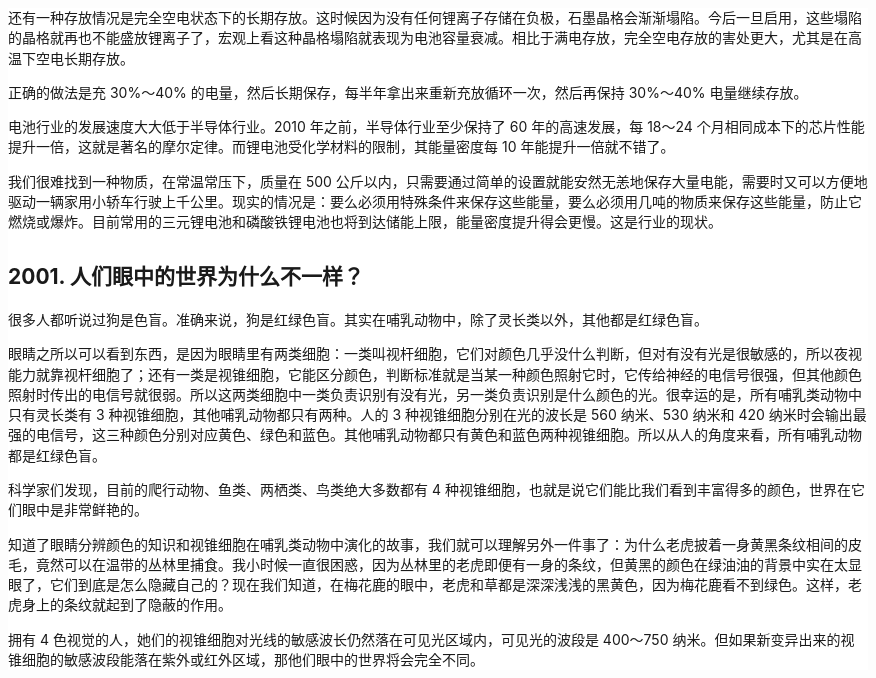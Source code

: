 还有一种存放情况是完全空电状态下的长期存放。这时候因为没有任何锂离子存储在负极，石墨晶格会渐渐塌陷。今后一旦启用，这些塌陷的晶格就再也不能盛放锂离子了，宏观上看这种晶格塌陷就表现为电池容量衰减。相比于满电存放，完全空电存放的害处更大，尤其是在高温下空电长期存放。

正确的做法是充 30%～40% 的电量，然后长期保存，每半年拿出来重新充放循环一次，然后再保持 30%～40% 电量继续存放。

电池行业的发展速度大大低于半导体行业。2010 年之前，半导体行业至少保持了 60 年的高速发展，每 18～24 个月相同成本下的芯片性能提升一倍，这就是著名的摩尔定律。而锂电池受化学材料的限制，其能量密度每 10 年能提升一倍就不错了。

我们很难找到一种物质，在常温常压下，质量在 500 公斤以内，只需要通过简单的设置就能安然无恙地保存大量电能，需要时又可以方便地驱动一辆家用小轿车行驶上千公里。现实的情况是：要么必须用特殊条件来保存这些能量，要么必须用几吨的物质来保存这些能量，防止它燃烧或爆炸。目前常用的三元锂电池和磷酸铁锂电池也将到达储能上限，能量密度提升得会更慢。这是行业的现状。

## 2001. 人们眼中的世界为什么不一样？

很多人都听说过狗是色盲。准确来说，狗是红绿色盲。其实在哺乳动物中，除了灵长类以外，其他都是红绿色盲。

眼睛之所以可以看到东西，是因为眼睛里有两类细胞：一类叫视杆细胞，它们对颜色几乎没什么判断，但对有没有光是很敏感的，所以夜视能力就靠视杆细胞了；还有一类是视锥细胞，它能区分颜色，判断标准就是当某一种颜色照射它时，它传给神经的电信号很强，但其他颜色照射时传出的电信号就很弱。所以这两类细胞中一类负责识别有没有光，另一类负责识别是什么颜色的光。很幸运的是，所有哺乳类动物中只有灵长类有 3 种视锥细胞，其他哺乳动物都只有两种。人的 3 种视锥细胞分别在光的波长是 560 纳米、530 纳米和 420 纳米时会输出最强的电信号，这三种颜色分别对应黄色、绿色和蓝色。其他哺乳动物都只有黄色和蓝色两种视锥细胞。所以从人的角度来看，所有哺乳动物都是红绿色盲。

科学家们发现，目前的爬行动物、鱼类、两栖类、鸟类绝大多数都有 4 种视锥细胞，也就是说它们能比我们看到丰富得多的颜色，世界在它们眼中是非常鲜艳的。

知道了眼睛分辨颜色的知识和视锥细胞在哺乳类动物中演化的故事，我们就可以理解另外一件事了：为什么老虎披着一身黄黑条纹相间的皮毛，竟然可以在温带的丛林里捕食。我小时候一直很困惑，因为丛林里的老虎即便有一身的条纹，但黄黑的颜色在绿油油的背景中实在太显眼了，它们到底是怎么隐藏自己的？现在我们知道，在梅花鹿的眼中，老虎和草都是深深浅浅的黑黄色，因为梅花鹿看不到绿色。这样，老虎身上的条纹就起到了隐蔽的作用。

拥有 4 色视觉的人，她们的视锥细胞对光线的敏感波长仍然落在可见光区域内，可见光的波段是 400～750 纳米。但如果新变异出来的视锥细胞的敏感波段能落在紫外或红外区域，那他们眼中的世界将会完全不同。


